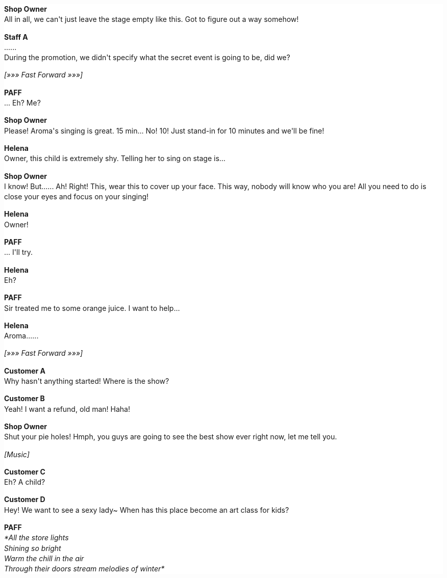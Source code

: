 **Shop Owner**<br>
All in all, we can't just leave the stage empty like this. Got to figure out a way somehow!

**Staff A**<br>
......<br>
During the promotion, we didn't specify what the secret event is going to be, did we?

_\[»»» Fast Forward »»»\]_

**PAFF**<br>
... Eh? Me?

**Shop Owner**<br>
Please! Aroma's singing is great. 15 min... No! 10! Just stand\-in for 10 minutes and we'll be fine!

**Helena**<br>
Owner, this child is extremely shy. Telling her to sing on stage is...

**Shop Owner**<br>
I know! But...... Ah! Right! This, wear this to cover up your face. This way, nobody will know who you are! All you need to do is close your eyes and focus on your singing!

**Helena**<br>
Owner!

**PAFF**<br>
... I'll try.

**Helena**<br>
Eh?

**PAFF**<br>
Sir treated me to some orange juice. I want to help...

**Helena**<br>
Aroma......

_\[»»» Fast Forward »»»\]_

**Customer A**<br>
Why hasn't anything started! Where is the show?

**Customer B**<br>
Yeah! I want a refund, old man! Haha!

**Shop Owner**<br>
Shut your pie holes! Hmph, you guys are going to see the best show ever right now, let me tell you.

*\[Music\]*

**Customer C**<br>
Eh? A child?

**Customer D**<br>
Hey! We want to see a sexy lady\~ When has this place become an art class for kids?

**PAFF**<br>
_\*All the store lights<br>
Shining so bright<br>
Warm the chill in the air<br>
Through their doors stream melodies of winter\*_
